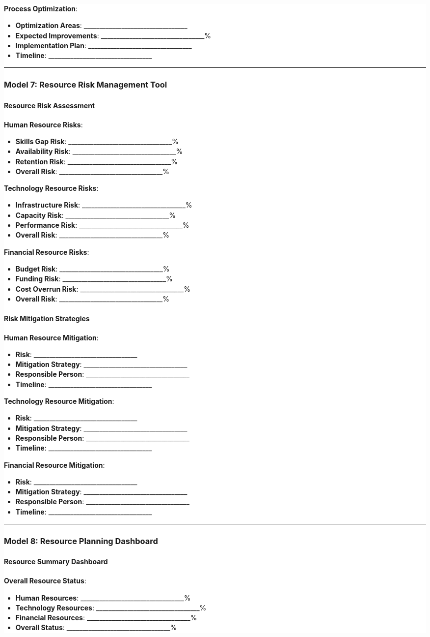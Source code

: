 **Process Optimization**:
- **Optimization Areas**: _________________________________
- **Expected Improvements**: _________________________________%
- **Implementation Plan**: _________________________________
- **Timeline**: _________________________________

---

### **Model 7: Resource Risk Management Tool**

#### **Resource Risk Assessment**
**Human Resource Risks**:
- **Skills Gap Risk**: _________________________________%
- **Availability Risk**: _________________________________%
- **Retention Risk**: _________________________________%
- **Overall Risk**: _________________________________%

**Technology Resource Risks**:
- **Infrastructure Risk**: _________________________________%
- **Capacity Risk**: _________________________________%
- **Performance Risk**: _________________________________%
- **Overall Risk**: _________________________________%

**Financial Resource Risks**:
- **Budget Risk**: _________________________________%
- **Funding Risk**: _________________________________%
- **Cost Overrun Risk**: _________________________________%
- **Overall Risk**: _________________________________%

#### **Risk Mitigation Strategies**
**Human Resource Mitigation**:
- **Risk**: _________________________________
- **Mitigation Strategy**: _________________________________
- **Responsible Person**: _________________________________
- **Timeline**: _________________________________

**Technology Resource Mitigation**:
- **Risk**: _________________________________
- **Mitigation Strategy**: _________________________________
- **Responsible Person**: _________________________________
- **Timeline**: _________________________________

**Financial Resource Mitigation**:
- **Risk**: _________________________________
- **Mitigation Strategy**: _________________________________
- **Responsible Person**: _________________________________
- **Timeline**: _________________________________

---

### **Model 8: Resource Planning Dashboard**

#### **Resource Summary Dashboard**
**Overall Resource Status**:
- **Human Resources**: _________________________________%
- **Technology Resources**: _________________________________%
- **Financial Resources**: _________________________________%
- **Overall Status**: _________________________________%
